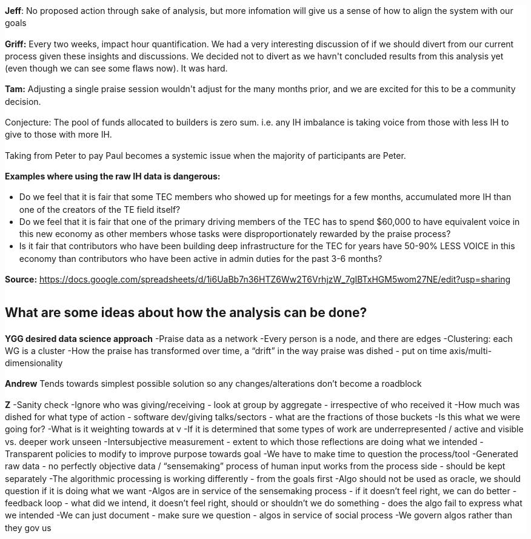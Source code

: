 **Jeff**:
No proposed action through sake of analysis, but more infomation will give us a sense of how to align the system with our goals

**Griff:**
Every two weeks, impact hour quantification. We had a very interesting discussion of if we should divert from our current process given these insights and discussions. We decided not to divert as we havn't concluded results from this analysis yet (even though we can see some flaws now). It was hard.

**Tam:**
Adjusting a single praise session wouldn't adjust for the many months prior, and we are excited for this to be a community decision. 

Conjecture: The pool of funds allocated to builders is zero sum. i.e. any IH imbalance is taking voice from those with less IH to give to those with more IH.

Taking from Peter to pay Paul becomes a systemic issue when the majority of participants are Peter.


**Examples where using the raw IH data is dangerous:**
- Do we feel that it is fair that some TEC members who showed up for meetings for a few months, accumulated more IH than one of the creators of the TE field itself?
- Do we feel that it is fair that one of the primary driving members of the TEC has to spend $60,000 to have equivalent voice in this new economy as other members whose tasks were disproportionately rewarded by the praise process?
- Is it fair that contributors who have been building deep infrastructure for the TEC for years have 50-90% LESS VOICE in this economy than contributors who have been active in admin duties for the past 3-6 months?

**Source:**
https://docs.google.com/spreadsheets/d/1i6UaBb7n36HTZ6Ww2T6VrhjzW_7gIBTxHGM5wom27NE/edit?usp=sharing


## What are some ideas about how the analysis can be done?

**YGG desired data science approach**
-Praise data as a network
-Every person is a node, and there are edges
-Clustering: each WG is a cluster
-How the praise has transformed over time, a “drift” in the way praise was dished - put on time axis/multi-dimensionality

**Andrew**
Tends towards simplest possible solution so any changes/alterations don’t become a roadblock 

**Z**
-Sanity check
-Ignore who was giving/receiving - look at group by aggregate - irrespective of who received it
-How much was dished for what type of action - software dev/giving talks/sectors - what are the fractions of those buckets
-Is this what we were going for?
-What is it weighting towards at v
-If it is determined that some types of work are underrepresented / active and visible vs. deeper work unseen
-Intersubjective measurement - extent to which those reflections are doing what we intended
-Transparent policies to modify to improve purpose towards goal
-We have to make time to question the process/tool 
-Generated raw data - no perfectly objective data / “sensemaking” process of human input works from the process side - should be kept separately 
-The algorithmic processing is working differently - from the goals first 
-Algo should not be used as oracle, we should question if it is doing what we want
-Algos are in service of the sensemaking process - if it doesn’t feel right, we can do better - feedback loop - what did we intend, it doesn’t feel right, should or shouldn’t we do something - does the algo fail to express what we intended
-We can just document - make sure we question - algos in service of social process
-We govern algos rather than they gov us